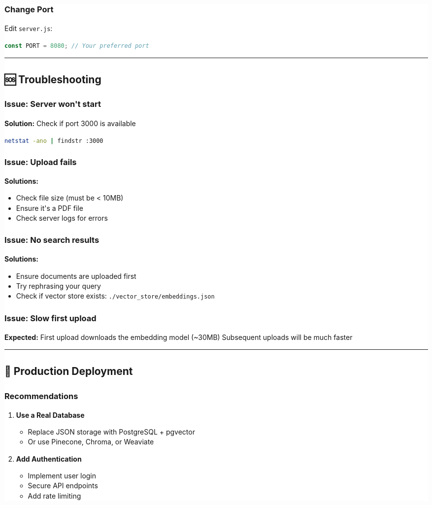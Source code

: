 ### Change Port

Edit `server.js`:

```javascript
const PORT = 8080; // Your preferred port
```

---

## 🆘 Troubleshooting

### Issue: Server won't start

**Solution:** Check if port 3000 is available

```bash
netstat -ano | findstr :3000
```

### Issue: Upload fails

**Solutions:**

- Check file size (must be < 10MB)
- Ensure it's a PDF file
- Check server logs for errors

### Issue: No search results

**Solutions:**

- Ensure documents are uploaded first
- Try rephrasing your query
- Check if vector store exists: `./vector_store/embeddings.json`

### Issue: Slow first upload

**Expected:** First upload downloads the embedding model (~30MB)
Subsequent uploads will be much faster

---

## 🚀 Production Deployment

### Recommendations

1. **Use a Real Database**

   - Replace JSON storage with PostgreSQL + pgvector
   - Or use Pinecone, Chroma, or Weaviate

2. **Add Authentication**

   - Implement user login
   - Secure API endpoints
   - Add rate limiting
